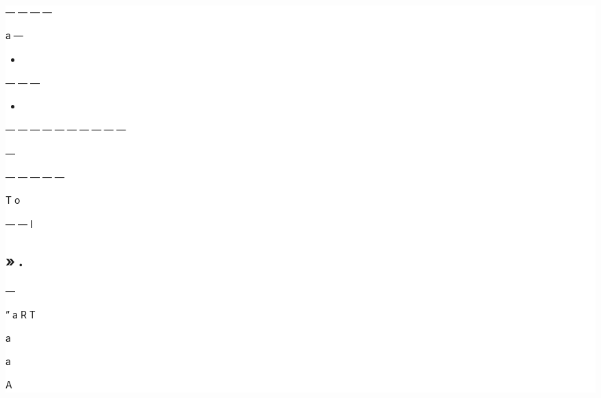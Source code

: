 —
—
—
—
 
a 
—
 
- 
—
—
—
 
- 
—
—
—
—
—
—
—
—
—
—
 
—
 
—
—
—
—
—
 
T
o
 
—
—
l
 
» 
. 
- 
—
 
” 
a
                     R
T
 
a
 
a
 
A
 
    